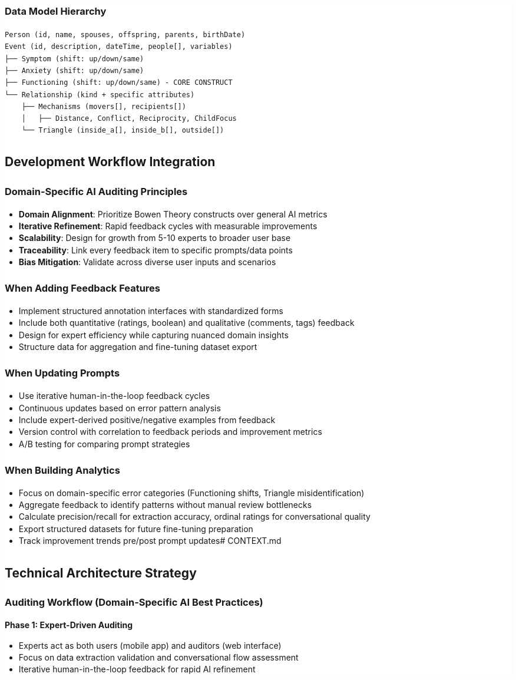 ### Data Model Hierarchy
```
Person (id, name, spouses, offspring, parents, birthDate)
Event (id, description, dateTime, people[], variables)
├── Symptom (shift: up/down/same)
├── Anxiety (shift: up/down/same) 
├── Functioning (shift: up/down/same) - CORE CONSTRUCT
└── Relationship (kind + specific attributes)
    ├── Mechanisms (movers[], recipients[])
    │   ├── Distance, Conflict, Reciprocity, ChildFocus
    └── Triangle (inside_a[], inside_b[], outside[])
```

## Development Workflow Integration

### Domain-Specific AI Auditing Principles
- **Domain Alignment**: Prioritize Bowen Theory constructs over general AI metrics
- **Iterative Refinement**: Rapid feedback cycles with measurable improvements
- **Scalability**: Design for growth from 5-10 experts to broader user base
- **Traceability**: Link every feedback item to specific prompts/data points
- **Bias Mitigation**: Validate across diverse user inputs and scenarios

### When Adding Feedback Features
- Implement structured annotation interfaces with standardized forms
- Include both quantitative (ratings, boolean) and qualitative (comments, tags) feedback
- Design for expert efficiency while capturing nuanced domain insights
- Structure data for aggregation and fine-tuning dataset export

### When Updating Prompts
- Use iterative human-in-the-loop feedback cycles
- Continuous updates based on error pattern analysis
- Include expert-derived positive/negative examples from feedback
- Version control with correlation to feedback periods and improvement metrics
- A/B testing for comparing prompt strategies

### When Building Analytics
- Focus on domain-specific error categories (Functioning shifts, Triangle misidentification)
- Aggregate feedback to identify patterns without manual review bottlenecks
- Calculate precision/recall for extraction accuracy, ordinal ratings for conversational quality
- Export structured datasets for future fine-tuning preparation
- Track improvement trends pre/post prompt updates# CONTEXT.md

## Technical Architecture Strategy

### Auditing Workflow (Domain-Specific AI Best Practices)
**Phase 1: Expert-Driven Auditing**
- Experts act as both users (mobile app) and auditors (web interface)
- Focus on data extraction validation and conversational flow assessment
- Iterative human-in-the-loop feedback for rapid AI refinement
